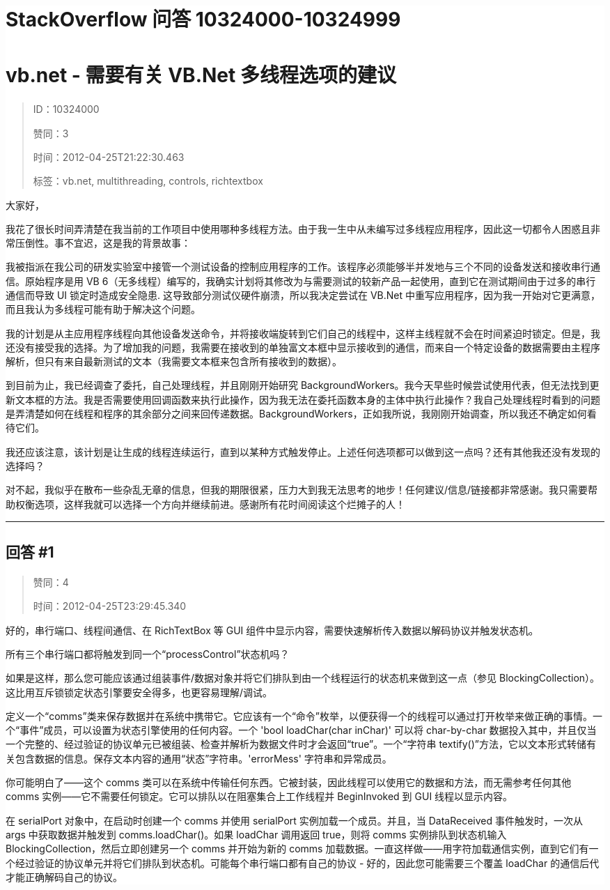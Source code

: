 # StackOverflow 问答 10324000-10324999

# vb.net - 需要有关 VB.Net 多线程选项的建议

> ID：10324000
> 
> 赞同：3
> 
> 时间：2012-04-25T21:22:30.463
> 
> 标签：vb.net, multithreading, controls, richtextbox

大家好，

我花了很长时间弄清楚在我当前的工作项目中使用哪种多线程方法。由于我一生中从未编写过多线程应用程序，因此这一切都令人困惑且非常压倒性。事不宜迟，这是我的背景故事：

我被指派在我公司的研发实验室中接管一个测试设备的控制应用程序的工作。该程序必须能够半并发地与三个不同的设备发送和接收串行通信。原始程序是用 VB 6（无多线程）编写的，我确实计划将其修改为与需要测试的较新产品一起使用，直到它在测试期间由于过多的串行通信而导致 UI 锁定时造成安全隐患. 这导致部分测试仪硬件崩溃，所以我决定尝试在 VB.Net 中重写应用程序，因为我一开始对它更满意，而且我认为多线程可能有助于解决这个问题。

我的计划是从主应用程序线程向其他设备发送命令，并将接收端旋转到它们自己的线程中，这样主线程就不会在时间紧迫时锁定。但是，我还没有接受我的选择。为了增加我的问题，我需要在接收到的单独富文本框中显示接收到的通信，而来自一个特定设备的数据需要由主程序解析，但只有来自最新测试的文本（我需要文本框来包含所有接收到的数据）。

到目前为止，我已经调查了委托，自己处理线程，并且刚刚开始研究 BackgroundWorkers。我今天早些时候尝试使用代表，但无法找到更新文本框的方法。我是否需要使用回调函数来执行此操作，因为我无法在委托函数本身的主体中执行此操作？我自己处理线程时看到的问题是弄清楚如何在线程和程序的其余部分之间来回传递数据。BackgroundWorkers，正如我所说，我刚刚开始调查，所以我还不确定如何看待它们。

我还应该注意，该计划是让生成的线程连续运行，直到以某种方式触发停止。上述任何选项都可以做到这一点吗？还有其他我还没有发现的选择吗？

对不起，我似乎在散布一些杂乱无章的信息，但我的期限很紧，压力大到我无法思考的地步！任何建议/信息/链接都非常感谢。我只需要帮助权衡选项，这样我就可以选择一个方向并继续前进。感谢所有花时间阅读这个烂摊子的人！

* * *

## 回答 #1

> 赞同：4
> 
> 时间：2012-04-25T23:29:45.340

好的，串行端口、线程间通信、在 RichTextBox 等 GUI 组件中显示内容，需要快速解析传入数据以解码协议并触发状态机。

所有三个串行端口都将触发到同一个“processControl”状态机吗？

如果是这样，那么您可能应该通过组装事件/数据对象并将它们排队到由一个线程运行的状态机来做到这一点（参见 BlockingCollection）。这比用互斥锁锁定状态引擎要安全得多，也更容易理解/调试。

定义一个“comms”类来保存数据并在系统中携带它。它应该有一个“命令”枚举，以便获得一个的线程可以通过打开枚举来做正确的事情。一个“事件”成员，可以设置为状态引擎使用的任何内容。一个 'bool loadChar(char inChar)' 可以将 char-by-char 数据投入其中，并且仅当一个完整的、经过验证的协议单元已被组装、检查并解析为数据文件时才会返回“true”。一个“字符串 textify()”方法，它以文本形式转储有关包含数据的信息。保存文本内容的通用“状态”字符串。'errorMess' 字符串和异常成员。

你可能明白了——这个 comms 类可以在系统中传输任何东西。它被封装，因此线程可以使用它的数据和方法，而无需参考任何其他 comms 实例——它不需要任何锁定。它可以排队以在阻塞集合上工作线程并 BeginInvoked 到 GUI 线程以显示内容。

在 serialPort 对象中，在启动时创建一个 comms 并使用 serialPort 实例加载一个成员。并且，当 DataReceived 事件触发时，一次从 args 中获取数据并触发到 comms.loadChar()。如果 loadChar 调用返回 true，则将 comms 实例排队到状态机输入 BlockingCollection，然后立即创建另一个 comms 并开始为新的 comms 加载数据。一直这样做——用字符加载通信实例，直到它们有一个经过验证的协议单元并将它们排队到状态机。可能每个串行端口都有自己的协议 - 好的，因此您可能需要三个覆盖 loadChar 的通信后代才能正确解码自己的协议。
